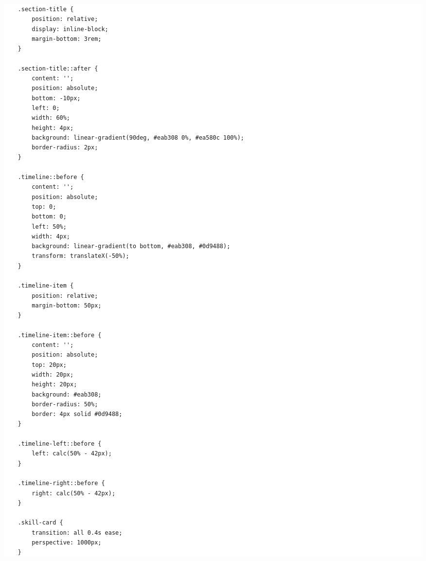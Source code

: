         .section-title {
            position: relative;
            display: inline-block;
            margin-bottom: 3rem;
        }
        
        .section-title::after {
            content: '';
            position: absolute;
            bottom: -10px;
            left: 0;
            width: 60%;
            height: 4px;
            background: linear-gradient(90deg, #eab308 0%, #ea580c 100%);
            border-radius: 2px;
        }
        
        .timeline::before {
            content: '';
            position: absolute;
            top: 0;
            bottom: 0;
            left: 50%;
            width: 4px;
            background: linear-gradient(to bottom, #eab308, #0d9488);
            transform: translateX(-50%);
        }
        
        .timeline-item {
            position: relative;
            margin-bottom: 50px;
        }
        
        .timeline-item::before {
            content: '';
            position: absolute;
            top: 20px;
            width: 20px;
            height: 20px;
            background: #eab308;
            border-radius: 50%;
            border: 4px solid #0d9488;
        }
        
        .timeline-left::before {
            left: calc(50% - 42px);
        }
        
        .timeline-right::before {
            right: calc(50% - 42px);
        }
        
        .skill-card {
            transition: all 0.4s ease;
            perspective: 1000px;
        }
        